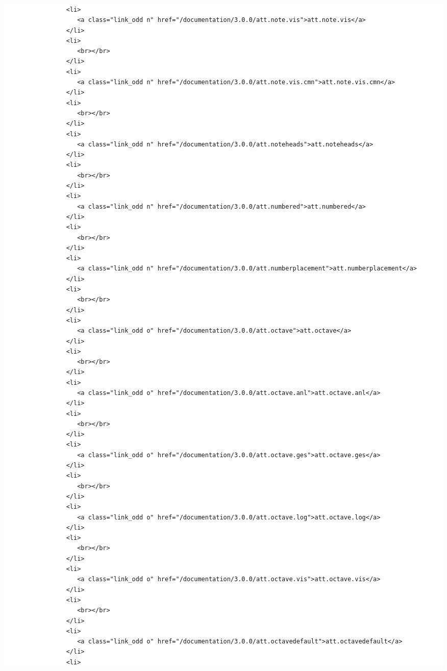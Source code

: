                      <li>
                        <a class="link_odd n" href="/documentation/3.0.0/att.note.vis">att.note.vis</a>
                     </li>
                     <li>
                        <br></br>
                     </li>
                     <li>
                        <a class="link_odd n" href="/documentation/3.0.0/att.note.vis.cmn">att.note.vis.cmn</a>
                     </li>
                     <li>
                        <br></br>
                     </li>
                     <li>
                        <a class="link_odd n" href="/documentation/3.0.0/att.noteheads">att.noteheads</a>
                     </li>
                     <li>
                        <br></br>
                     </li>
                     <li>
                        <a class="link_odd n" href="/documentation/3.0.0/att.numbered">att.numbered</a>
                     </li>
                     <li>
                        <br></br>
                     </li>
                     <li>
                        <a class="link_odd n" href="/documentation/3.0.0/att.numberplacement">att.numberplacement</a>
                     </li>
                     <li>
                        <br></br>
                     </li>
                     <li>
                        <a class="link_odd o" href="/documentation/3.0.0/att.octave">att.octave</a>
                     </li>
                     <li>
                        <br></br>
                     </li>
                     <li>
                        <a class="link_odd o" href="/documentation/3.0.0/att.octave.anl">att.octave.anl</a>
                     </li>
                     <li>
                        <br></br>
                     </li>
                     <li>
                        <a class="link_odd o" href="/documentation/3.0.0/att.octave.ges">att.octave.ges</a>
                     </li>
                     <li>
                        <br></br>
                     </li>
                     <li>
                        <a class="link_odd o" href="/documentation/3.0.0/att.octave.log">att.octave.log</a>
                     </li>
                     <li>
                        <br></br>
                     </li>
                     <li>
                        <a class="link_odd o" href="/documentation/3.0.0/att.octave.vis">att.octave.vis</a>
                     </li>
                     <li>
                        <br></br>
                     </li>
                     <li>
                        <a class="link_odd o" href="/documentation/3.0.0/att.octavedefault">att.octavedefault</a>
                     </li>
                     <li>